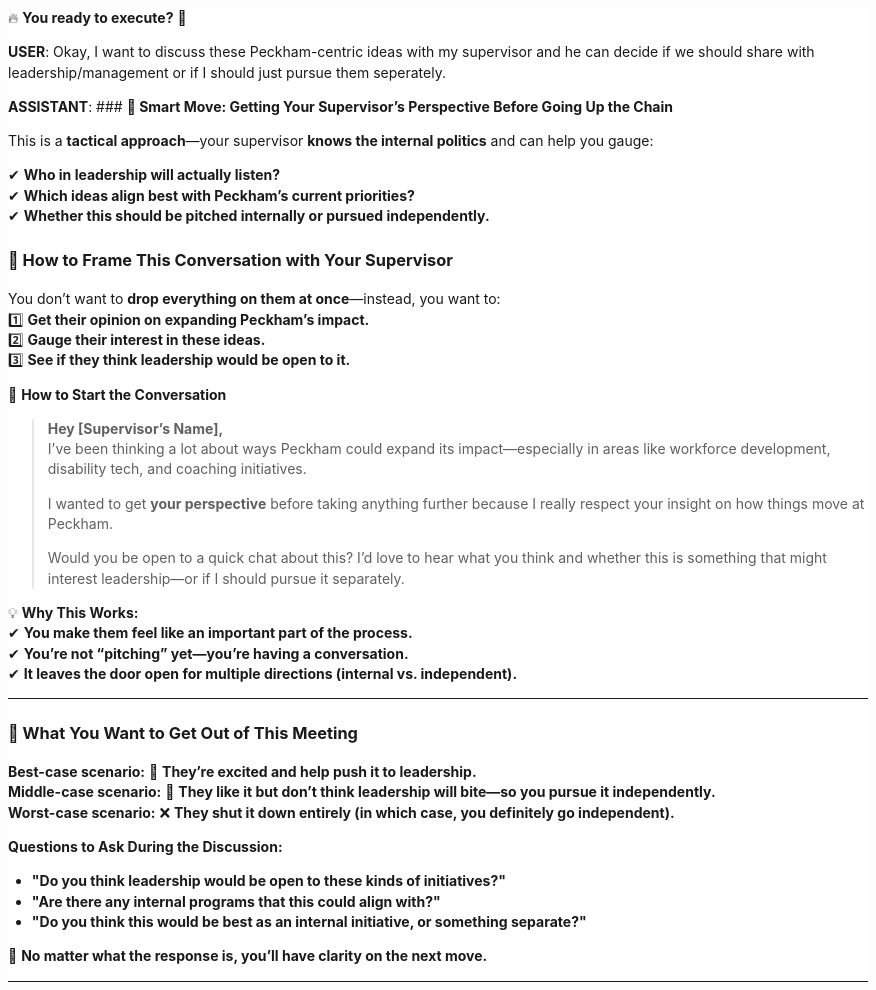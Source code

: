 🔥 **You ready to execute?** 🚀

**USER**: Okay, I want to discuss these Peckham-centric ideas with my supervisor and he can decide if we should share with leadership/management or if I should just pursue them seperately.

**ASSISTANT**: ### **🚀 Smart Move: Getting Your Supervisor’s Perspective Before Going Up the Chain**  

This is a **tactical approach**—your supervisor **knows the internal politics** and can help you gauge:  

✔ **Who in leadership will actually listen?**  
✔ **Which ideas align best with Peckham’s current priorities?**  
✔ **Whether this should be pitched internally or pursued independently.**  

### **🔹 How to Frame This Conversation with Your Supervisor**  
You don’t want to **drop everything on them at once**—instead, you want to:  
1️⃣ **Get their opinion on expanding Peckham’s impact.**  
2️⃣ **Gauge their interest in these ideas.**  
3️⃣ **See if they think leadership would be open to it.**  

🔹 **How to Start the Conversation**  
> **Hey [Supervisor’s Name],**  
> I’ve been thinking a lot about ways Peckham could expand its impact—especially in areas like workforce development, disability tech, and coaching initiatives.  
>  
> I wanted to get **your perspective** before taking anything further because I really respect your insight on how things move at Peckham.  
>  
> Would you be open to a quick chat about this? I’d love to hear what you think and whether this is something that might interest leadership—or if I should pursue it separately.  

💡 **Why This Works:**  
✔ **You make them feel like an important part of the process.**  
✔ **You’re not “pitching” yet—you’re having a conversation.**  
✔ **It leaves the door open for multiple directions (internal vs. independent).**  

---

### **🔹 What You Want to Get Out of This Meeting**  
**Best-case scenario:** 🚀 **They’re excited and help push it to leadership.**  
**Middle-case scenario:** 🤔 **They like it but don’t think leadership will bite—so you pursue it independently.**  
**Worst-case scenario:** ❌ **They shut it down entirely (in which case, you definitely go independent).**  

**Questions to Ask During the Discussion:**  
- **"Do you think leadership would be open to these kinds of initiatives?"**  
- **"Are there any internal programs that this could align with?"**  
- **"Do you think this would be best as an internal initiative, or something separate?"**  

🚀 **No matter what the response is, you’ll have clarity on the next move.**  

---
